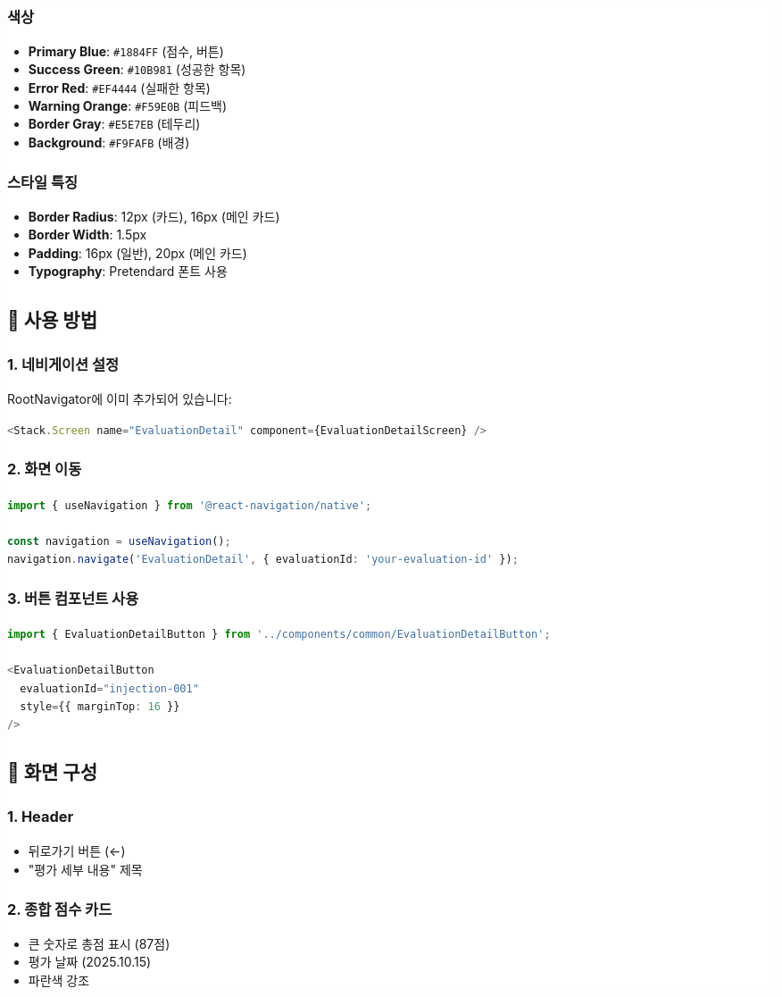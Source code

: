 ### 색상
- **Primary Blue**: `#1884FF` (점수, 버튼)
- **Success Green**: `#10B981` (성공한 항목)
- **Error Red**: `#EF4444` (실패한 항목)
- **Warning Orange**: `#F59E0B` (피드백)
- **Border Gray**: `#E5E7EB` (테두리)
- **Background**: `#F9FAFB` (배경)

### 스타일 특징
- **Border Radius**: 12px (카드), 16px (메인 카드)
- **Border Width**: 1.5px
- **Padding**: 16px (일반), 20px (메인 카드)
- **Typography**: Pretendard 폰트 사용

## 🚀 사용 방법

### 1. 네비게이션 설정
RootNavigator에 이미 추가되어 있습니다:
```typescript
<Stack.Screen name="EvaluationDetail" component={EvaluationDetailScreen} />
```

### 2. 화면 이동
```typescript
import { useNavigation } from '@react-navigation/native';

const navigation = useNavigation();
navigation.navigate('EvaluationDetail', { evaluationId: 'your-evaluation-id' });
```

### 3. 버튼 컴포넌트 사용
```typescript
import { EvaluationDetailButton } from '../components/common/EvaluationDetailButton';

<EvaluationDetailButton 
  evaluationId="injection-001" 
  style={{ marginTop: 16 }}
/>
```

## 📱 화면 구성

### 1. Header
- 뒤로가기 버튼 (←)
- "평가 세부 내용" 제목

### 2. 종합 점수 카드
- 큰 숫자로 총점 표시 (87점)
- 평가 날짜 (2025.10.15)
- 파란색 강조
